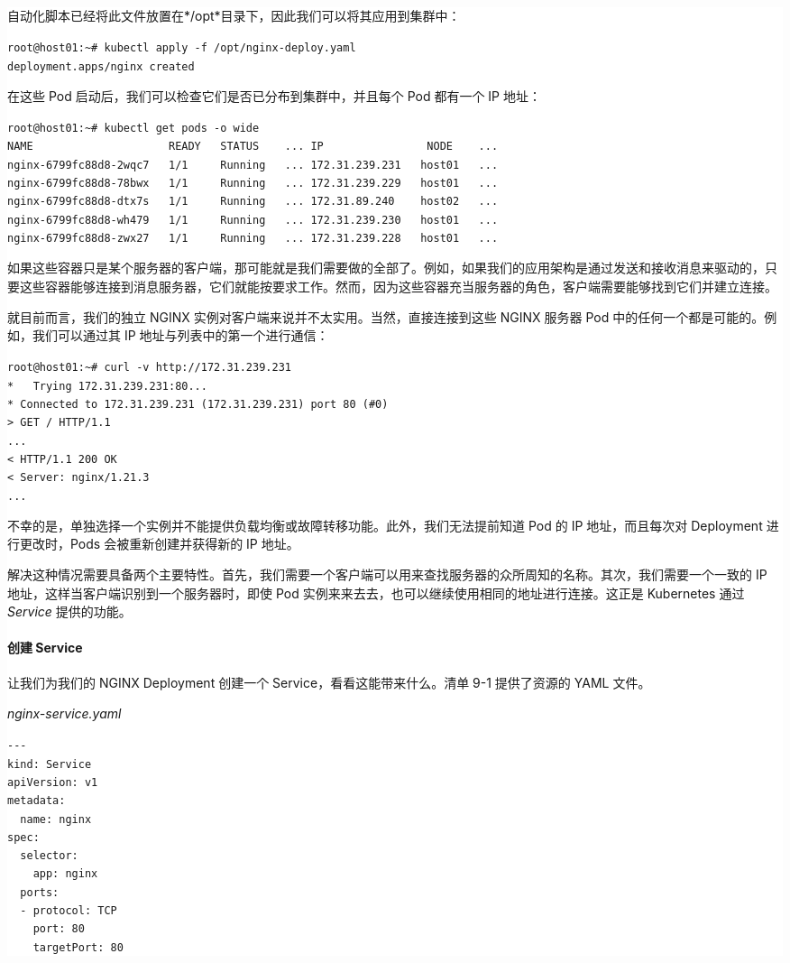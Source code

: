 自动化脚本已经将此文件放置在*/opt*目录下，因此我们可以将其应用到集群中：

```
root@host01:~# kubectl apply -f /opt/nginx-deploy.yaml
deployment.apps/nginx created
```

在这些 Pod 启动后，我们可以检查它们是否已分布到集群中，并且每个 Pod 都有一个 IP 地址：

```
root@host01:~# kubectl get pods -o wide
NAME                     READY   STATUS    ... IP                NODE    ...
nginx-6799fc88d8-2wqc7   1/1     Running   ... 172.31.239.231   host01   ...
nginx-6799fc88d8-78bwx   1/1     Running   ... 172.31.239.229   host01   ...
nginx-6799fc88d8-dtx7s   1/1     Running   ... 172.31.89.240    host02   ...
nginx-6799fc88d8-wh479   1/1     Running   ... 172.31.239.230   host01   ...
nginx-6799fc88d8-zwx27   1/1     Running   ... 172.31.239.228   host01   ...
```

如果这些容器只是某个服务器的客户端，那可能就是我们需要做的全部了。例如，如果我们的应用架构是通过发送和接收消息来驱动的，只要这些容器能够连接到消息服务器，它们就能按要求工作。然而，因为这些容器充当服务器的角色，客户端需要能够找到它们并建立连接。

就目前而言，我们的独立 NGINX 实例对客户端来说并不太实用。当然，直接连接到这些 NGINX 服务器 Pod 中的任何一个都是可能的。例如，我们可以通过其 IP 地址与列表中的第一个进行通信：

```
root@host01:~# curl -v http://172.31.239.231
*   Trying 172.31.239.231:80...
* Connected to 172.31.239.231 (172.31.239.231) port 80 (#0)
> GET / HTTP/1.1
...
< HTTP/1.1 200 OK
< Server: nginx/1.21.3
...
```

不幸的是，单独选择一个实例并不能提供负载均衡或故障转移功能。此外，我们无法提前知道 Pod 的 IP 地址，而且每次对 Deployment 进行更改时，Pods 会被重新创建并获得新的 IP 地址。

解决这种情况需要具备两个主要特性。首先，我们需要一个客户端可以用来查找服务器的众所周知的名称。其次，我们需要一个一致的 IP 地址，这样当客户端识别到一个服务器时，即使 Pod 实例来来去去，也可以继续使用相同的地址进行连接。这正是 Kubernetes 通过 *Service* 提供的功能。

#### 创建 Service

让我们为我们的 NGINX Deployment 创建一个 Service，看看这能带来什么。清单 9-1 提供了资源的 YAML 文件。

*nginx-service.yaml*

```
---
kind: Service
apiVersion: v1
metadata:
  name: nginx
spec:
  selector:
    app: nginx
  ports:
  - protocol: TCP
    port: 80
    targetPort: 80
```
